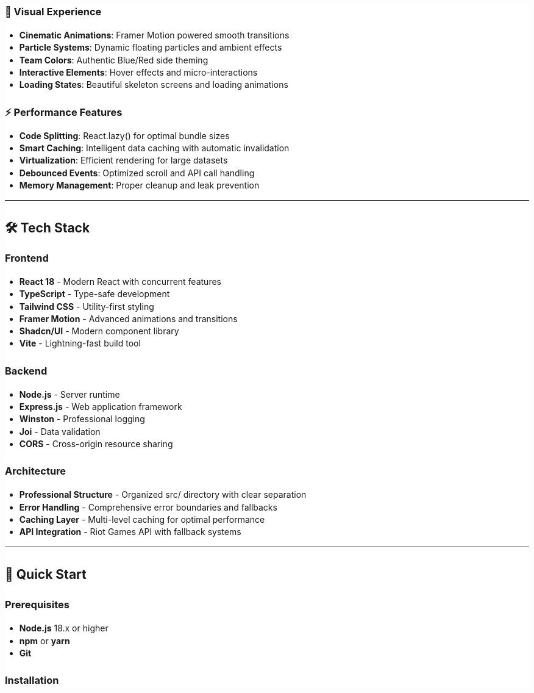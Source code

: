 ### 🎨 Visual Experience
- **Cinematic Animations**: Framer Motion powered smooth transitions
- **Particle Systems**: Dynamic floating particles and ambient effects
- **Team Colors**: Authentic Blue/Red side theming
- **Interactive Elements**: Hover effects and micro-interactions
- **Loading States**: Beautiful skeleton screens and loading animations

### ⚡ Performance Features
- **Code Splitting**: React.lazy() for optimal bundle sizes
- **Smart Caching**: Intelligent data caching with automatic invalidation
- **Virtualization**: Efficient rendering for large datasets
- **Debounced Events**: Optimized scroll and API call handling
- **Memory Management**: Proper cleanup and leak prevention

---

## 🛠️ Tech Stack

### Frontend
- **React 18** - Modern React with concurrent features
- **TypeScript** - Type-safe development
- **Tailwind CSS** - Utility-first styling
- **Framer Motion** - Advanced animations and transitions
- **Shadcn/UI** - Modern component library
- **Vite** - Lightning-fast build tool

### Backend
- **Node.js** - Server runtime
- **Express.js** - Web application framework
- **Winston** - Professional logging
- **Joi** - Data validation
- **CORS** - Cross-origin resource sharing

### Architecture
- **Professional Structure** - Organized src/ directory with clear separation
- **Error Handling** - Comprehensive error boundaries and fallbacks
- **Caching Layer** - Multi-level caching for optimal performance
- **API Integration** - Riot Games API with fallback systems

---

## 🚀 Quick Start

### Prerequisites
- **Node.js** 18.x or higher
- **npm** or **yarn**
- **Git**

### Installation
